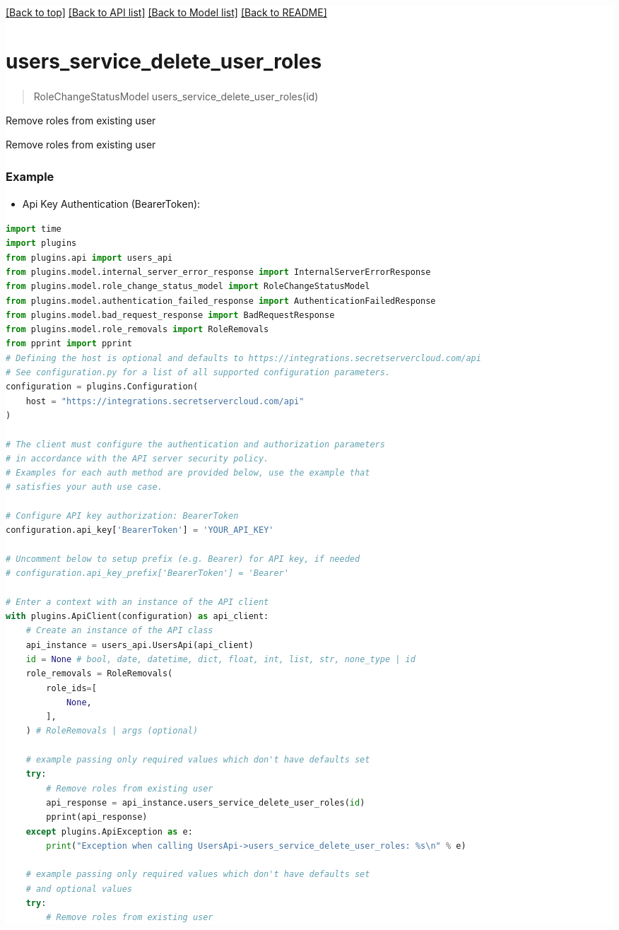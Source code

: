 [[Back to top]](#) [[Back to API list]](../README.md#documentation-for-api-endpoints) [[Back to Model list]](../README.md#documentation-for-models) [[Back to README]](../README.md)

# **users_service_delete_user_roles**
> RoleChangeStatusModel users_service_delete_user_roles(id)

Remove roles from existing user

Remove roles from existing user

### Example

* Api Key Authentication (BearerToken):

```python
import time
import plugins
from plugins.api import users_api
from plugins.model.internal_server_error_response import InternalServerErrorResponse
from plugins.model.role_change_status_model import RoleChangeStatusModel
from plugins.model.authentication_failed_response import AuthenticationFailedResponse
from plugins.model.bad_request_response import BadRequestResponse
from plugins.model.role_removals import RoleRemovals
from pprint import pprint
# Defining the host is optional and defaults to https://integrations.secretservercloud.com/api
# See configuration.py for a list of all supported configuration parameters.
configuration = plugins.Configuration(
    host = "https://integrations.secretservercloud.com/api"
)

# The client must configure the authentication and authorization parameters
# in accordance with the API server security policy.
# Examples for each auth method are provided below, use the example that
# satisfies your auth use case.

# Configure API key authorization: BearerToken
configuration.api_key['BearerToken'] = 'YOUR_API_KEY'

# Uncomment below to setup prefix (e.g. Bearer) for API key, if needed
# configuration.api_key_prefix['BearerToken'] = 'Bearer'

# Enter a context with an instance of the API client
with plugins.ApiClient(configuration) as api_client:
    # Create an instance of the API class
    api_instance = users_api.UsersApi(api_client)
    id = None # bool, date, datetime, dict, float, int, list, str, none_type | id
    role_removals = RoleRemovals(
        role_ids=[
            None,
        ],
    ) # RoleRemovals | args (optional)

    # example passing only required values which don't have defaults set
    try:
        # Remove roles from existing user
        api_response = api_instance.users_service_delete_user_roles(id)
        pprint(api_response)
    except plugins.ApiException as e:
        print("Exception when calling UsersApi->users_service_delete_user_roles: %s\n" % e)

    # example passing only required values which don't have defaults set
    # and optional values
    try:
        # Remove roles from existing user
```